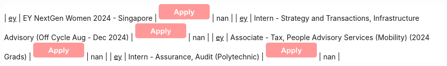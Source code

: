 | [ey](https://eyglobal.yello.co)                                                               | EY NextGen Women 2024 - Singapore                                                                                                                                | <a href="https://eyglobal.yello.co/jobs/Jr54HwAARy4nx_g4JtKNiQ?job_board_id=c1riT--B2O-KySgYWsZO1Q"><img src="/apply-btn.png" width="100" alt="Apply"></a>                                                                                                                                                                                                            | nan                                                                                                                                                                                                                                                                                                                  |
| [ey](https://eyglobal.yello.co)                                                               | Intern - Strategy and Transactions, Infrastructure Advisory (Off Cycle Aug - Dec 2024)                                                                           | <a href="https://eyglobal.yello.co/jobs/1BrP4AGQv6RU2mnx5_M7Nw?job_board_id=c1riT--B2O-KySgYWsZO1Q"><img src="/apply-btn.png" width="100" alt="Apply"></a>                                                                                                                                                                                                            | nan                                                                                                                                                                                                                                                                                                                  |
| [ey](https://eyglobal.yello.co)                                                               | Associate - Tax, People Advisory Services (Mobility) (2024 Grads)                                                                                                | <a href="https://eyglobal.yello.co/jobs/CtPx89Fd8tAQ7PAbfVGAsA?job_board_id=c1riT--B2O-KySgYWsZO1Q"><img src="/apply-btn.png" width="100" alt="Apply"></a>                                                                                                                                                                                                            | nan                                                                                                                                                                                                                                                                                                                  |
| [ey](https://eyglobal.yello.co)                                                               | Intern - Assurance, Audit (Polytechnic)                                                                                                                          | <a href="https://eyglobal.yello.co/jobs/hdXRWMHkmog67_w9a30wiw?job_board_id=c1riT--B2O-KySgYWsZO1Q"><img src="/apply-btn.png" width="100" alt="Apply"></a>                                                                                                                                                                                                            | nan                                                                                                                                                                                                                                                                                                                  |